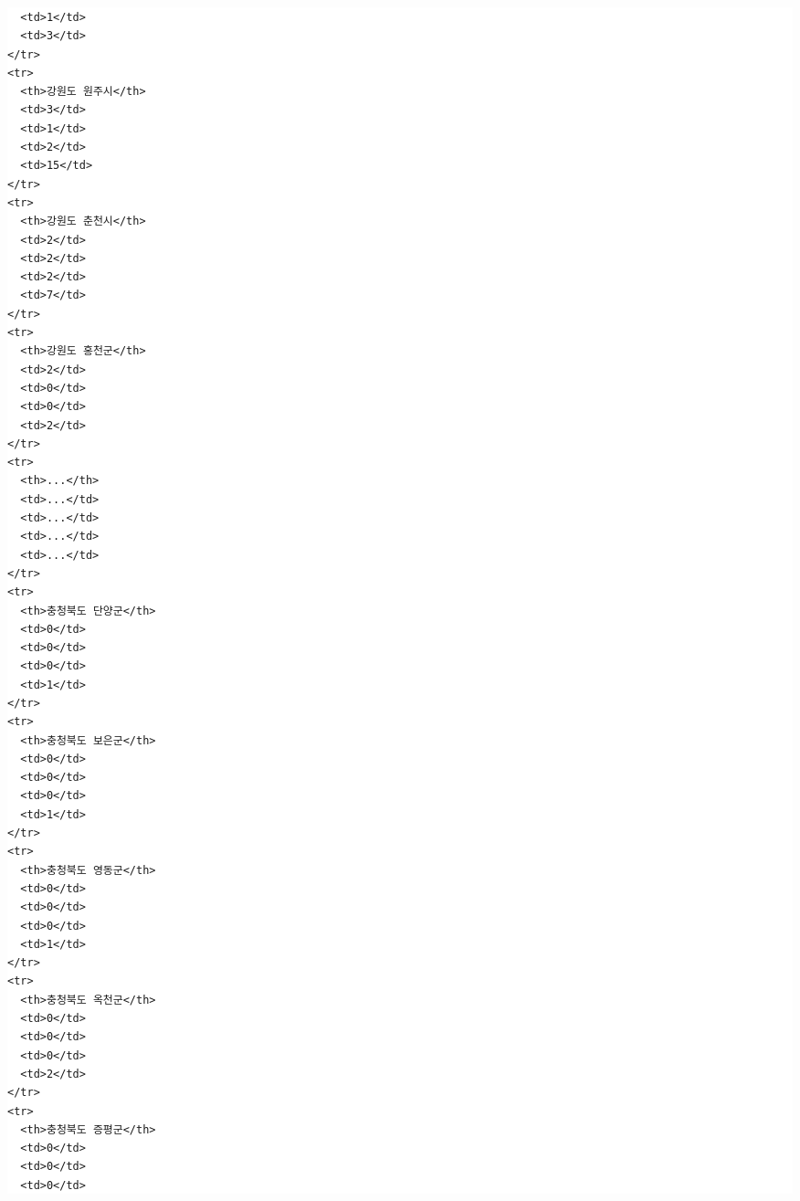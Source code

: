       <td>1</td>
      <td>3</td>
    </tr>
    <tr>
      <th>강원도 원주시</th>
      <td>3</td>
      <td>1</td>
      <td>2</td>
      <td>15</td>
    </tr>
    <tr>
      <th>강원도 춘천시</th>
      <td>2</td>
      <td>2</td>
      <td>2</td>
      <td>7</td>
    </tr>
    <tr>
      <th>강원도 홍천군</th>
      <td>2</td>
      <td>0</td>
      <td>0</td>
      <td>2</td>
    </tr>
    <tr>
      <th>...</th>
      <td>...</td>
      <td>...</td>
      <td>...</td>
      <td>...</td>
    </tr>
    <tr>
      <th>충청북도 단양군</th>
      <td>0</td>
      <td>0</td>
      <td>0</td>
      <td>1</td>
    </tr>
    <tr>
      <th>충청북도 보은군</th>
      <td>0</td>
      <td>0</td>
      <td>0</td>
      <td>1</td>
    </tr>
    <tr>
      <th>충청북도 영동군</th>
      <td>0</td>
      <td>0</td>
      <td>0</td>
      <td>1</td>
    </tr>
    <tr>
      <th>충청북도 옥천군</th>
      <td>0</td>
      <td>0</td>
      <td>0</td>
      <td>2</td>
    </tr>
    <tr>
      <th>충청북도 증평군</th>
      <td>0</td>
      <td>0</td>
      <td>0</td>